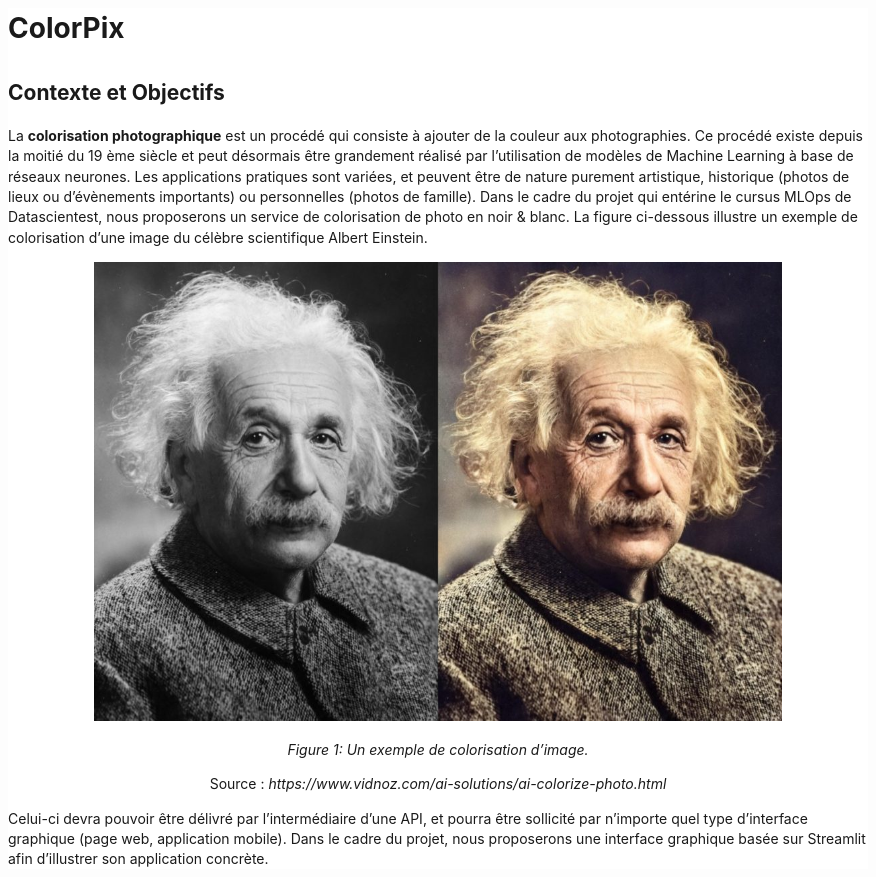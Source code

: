 # ColorPix

## Contexte et Objectifs
 La **colorisation photographique** est un procédé qui consiste à ajouter de la couleur aux photographies. Ce procédé existe depuis la moitié du 19 ème siècle et peut désormais être grandement réalisé par l’utilisation de modèles de Machine Learning à base de réseaux neurones. Les applications pratiques sont variées, et peuvent être de nature purement artistique, historique (photos de lieux ou d’évènements importants) ou personnelles (photos de famille). Dans le cadre du projet qui entérine le cursus MLOps de Datascientest, nous proposerons un service de colorisation de photo en noir & blanc. La figure ci-dessous illustre un exemple de colorisation d’une image du célèbre scientifique Albert Einstein.

<div align="center">
  <img src="assets/example.jpg" alt="Description de l'image" style="width:80%;">
  <p><em>Figure 1: Un exemple de colorisation d’image.</em></p>
  <p>Source : <em>https://www.vidnoz.com/ai-solutions/ai-colorize-photo.html</em></p>
</div>

Celui-ci devra pouvoir être délivré par l’intermédiaire d’une API, et pourra être sollicité par n’importe quel type d’interface graphique (page web, application mobile). Dans le cadre du projet, nous proposerons une interface graphique basée sur Streamlit afin d’illustrer son application concrète. 
